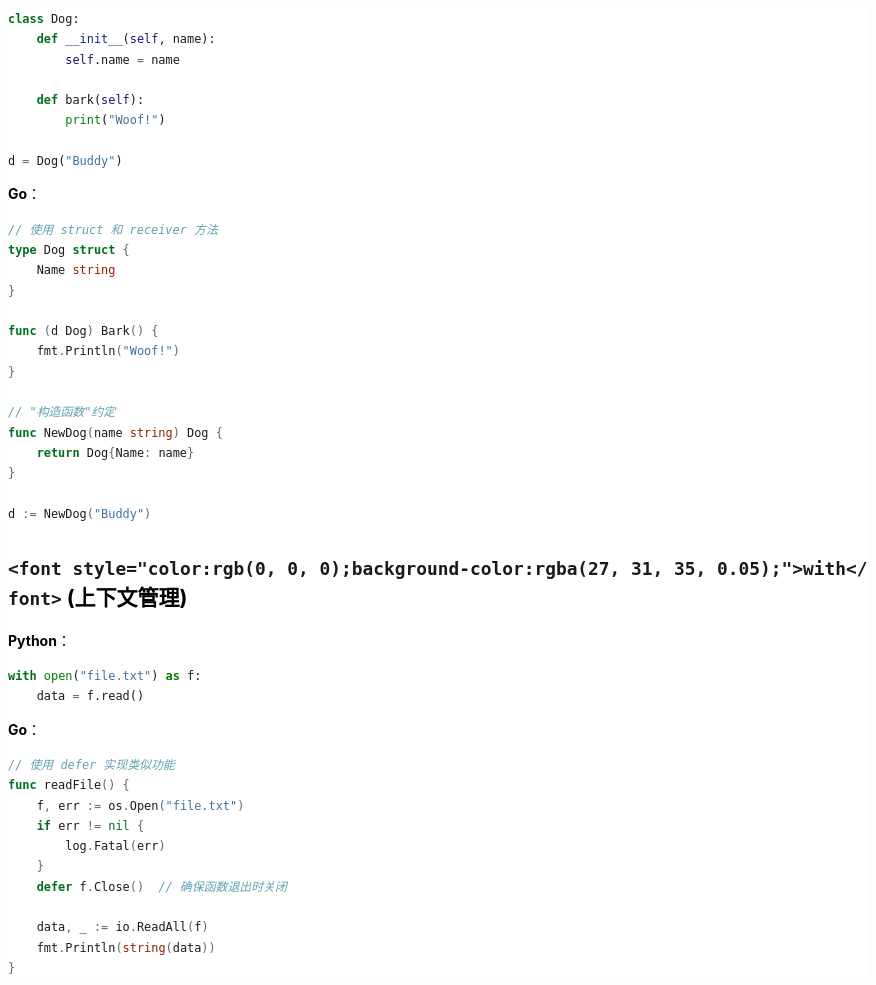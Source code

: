 ```python
class Dog:
    def __init__(self, name):
        self.name = name

    def bark(self):
        print("Woof!")

d = Dog("Buddy")
```

**<font style="color:rgb(0, 0, 0);">Go</font>**<font style="color:rgb(0, 0, 0);">：</font>

```go
// 使用 struct 和 receiver 方法
type Dog struct {
    Name string
}

func (d Dog) Bark() {
    fmt.Println("Woof!")
}

// "构造函数"约定
func NewDog(name string) Dog {
    return Dog{Name: name}
}

d := NewDog("Buddy")
```

## <font style="color:rgb(0, 0, 0);"></font>`<font style="color:rgb(0, 0, 0);background-color:rgba(27, 31, 35, 0.05);">with</font>`<font style="color:rgb(0, 0, 0);"> (上下文管理)</font>
**<font style="color:rgb(0, 0, 0);">Python</font>**<font style="color:rgb(0, 0, 0);">：</font>

```python
with open("file.txt") as f:
    data = f.read()
```

**<font style="color:rgb(0, 0, 0);">Go</font>**<font style="color:rgb(0, 0, 0);">：</font>

```go
// 使用 defer 实现类似功能
func readFile() {
    f, err := os.Open("file.txt")
    if err != nil {
        log.Fatal(err)
    }
    defer f.Close()  // 确保函数退出时关闭

    data, _ := io.ReadAll(f)
    fmt.Println(string(data))
}
```
